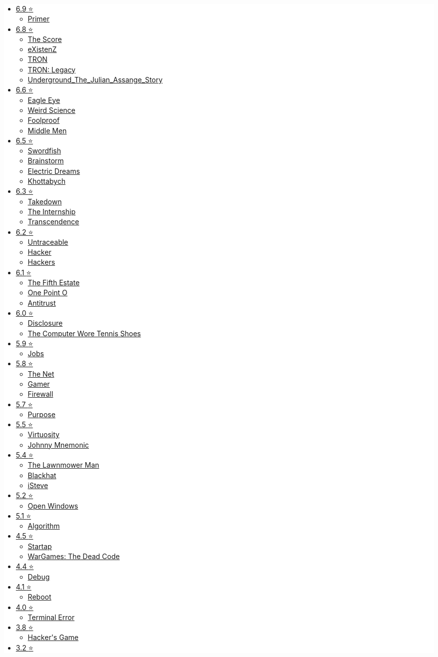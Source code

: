 - [6.9 :star:](#_69)
  - [Primer](#primer)
- [6.8 :star:](#_68)
  - [The Score](#the-score)
  - [eXistenZ](#existenz)
  - [TRON](#tron)
  - [TRON: Legacy](#tron-legacy)
  - [Underground_The_Julian_Assange_Story](#underground-the-julian-assange-story)
- [6.6 :star:](#_66)
  - [Eagle Eye](#eagle-eye)
  - [Weird Science](#weird-science)
  - [Foolproof](#foolproof)
  - [Middle Men](#middle-men)
- [6.5 :star:](#_65)
  - [Swordfish](#swordfish)
  - [Brainstorm](#brainstorm)
  - [Electric Dreams](#electric-dreams)
  - [Khottabych](#khottabych)
- [6.3 :star:](#_63)
  - [Takedown](#takedown)
  - [The Internship](#the-internship)
  - [Transcendence](#transcendence)
- [6.2 :star:](#_62)
  - [Untraceable](#untraceable)
  - [Hacker](#hacker)
  - [Hackers](#hackers)
- [6.1 :star:](#_61)
  - [The Fifth Estate](#the-fifth-estate)
  - [One Point O](#one-point-o)
  - [Antitrust](#antitrust)
- [6.0 :star:](#_60)
  - [Disclosure](#disclosure)
  - [The Computer Wore Tennis Shoes](#the-computer-wore-tennis-shoes)
- [5.9 :star:](#_59)
  - [Jobs](#jobs)
- [5.8 :star:](#_58)
  - [The Net](#the-net)
  - [Gamer](#gamer)
  - [Firewall](#firewall)
- [5.7 :star:](#_57)
  - [Purpose](#purpose)
- [5.5 :star:](#_55)
  - [Virtuosity](#virtuosity)
  - [Johnny Mnemonic](#johnny-mnemonic)
- [5.4 :star:](#_54)
  - [The Lawnmower Man](#the-lawnmower-man)
  - [Blackhat](#blackhat)
  - [iSteve](#isteve)
- [5.2 :star:](#_52)
  - [Open Windows](#open-windows)
- [5.1 :star:](#_51)
  - [Algorithm](#algorithm)
- [4.5 :star:](#_45)
  - [Startap](#startap)
  - [WarGames: The Dead Code](#wargames-the-dead-code)
- [4.4 :star:](#+44)
  - [Debug](#debug)
- [4.1 :star:](#_41)
  - [Reboot](#reboot)
- [4.0 :star:](#_40)
  - [Terminal Error](#terminal-error)
- [3.8 :star:](#_38)
  - [Hacker's Game](#hackers-game)
- [3.2 :star:](#_32)